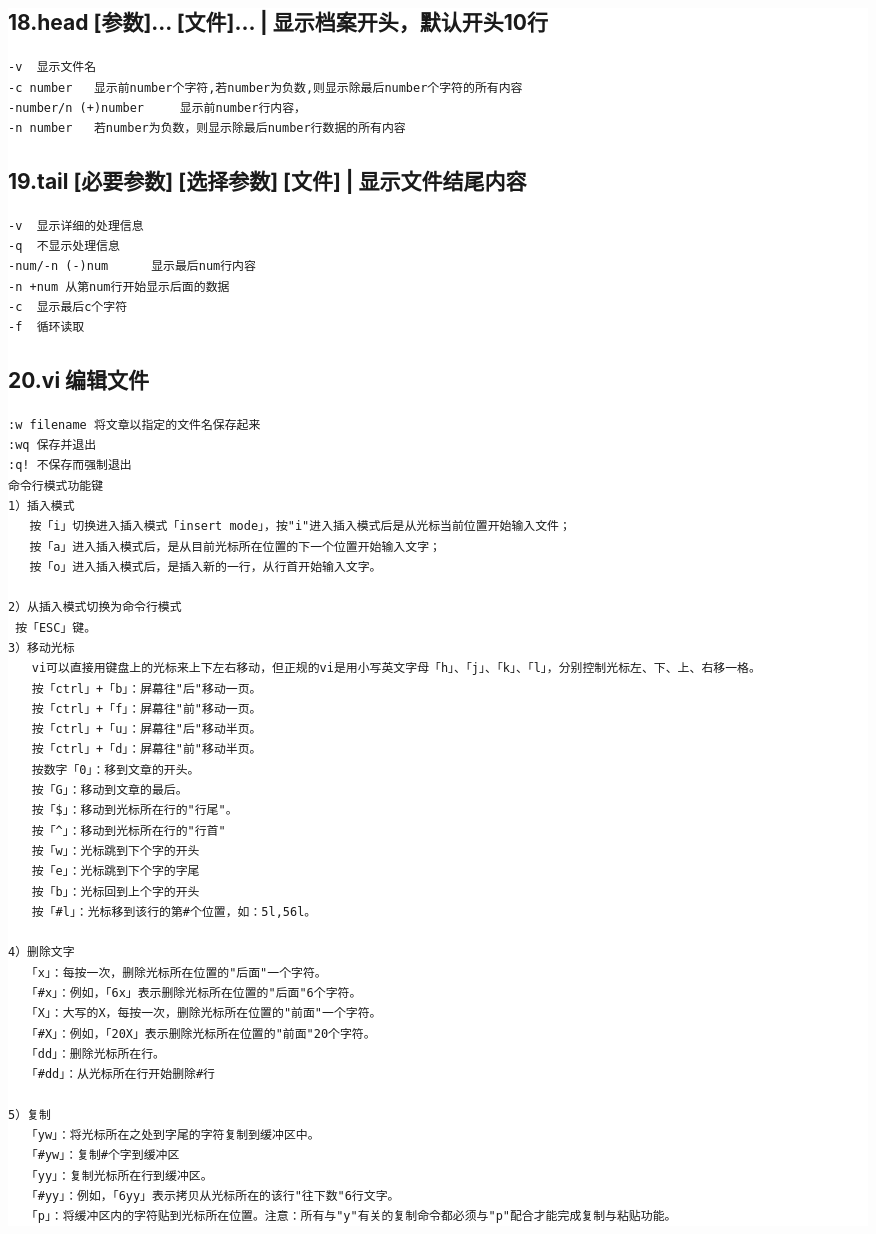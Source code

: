 ## 18.head [参数]… [文件]… | 显示档案开头，默认开头10行

```
-v  显示文件名
-c number   显示前number个字符,若number为负数,则显示除最后number个字符的所有内容
-number/n (+)number     显示前number行内容，
-n number   若number为负数，则显示除最后number行数据的所有内容
```

## 19.tail [必要参数] [选择参数] [文件] | 显示文件结尾内容

```
-v  显示详细的处理信息
-q  不显示处理信息
-num/-n (-)num      显示最后num行内容
-n +num 从第num行开始显示后面的数据
-c  显示最后c个字符
-f  循环读取
```

## 20.vi 编辑文件

````jav
:w filename 将文章以指定的文件名保存起来  
:wq 保存并退出
:q! 不保存而强制退出
命令行模式功能键
1）插入模式
   按「i」切换进入插入模式「insert mode」，按"i"进入插入模式后是从光标当前位置开始输入文件；
   按「a」进入插入模式后，是从目前光标所在位置的下一个位置开始输入文字；
   按「o」进入插入模式后，是插入新的一行，从行首开始输入文字。

2）从插入模式切换为命令行模式
 按「ESC」键。
3）移动光标
　　vi可以直接用键盘上的光标来上下左右移动，但正规的vi是用小写英文字母「h」、「j」、「k」、「l」，分别控制光标左、下、上、右移一格。
　　按「ctrl」+「b」：屏幕往"后"移动一页。
　　按「ctrl」+「f」：屏幕往"前"移动一页。
　　按「ctrl」+「u」：屏幕往"后"移动半页。
　　按「ctrl」+「d」：屏幕往"前"移动半页。
　　按数字「0」：移到文章的开头。
　　按「G」：移动到文章的最后。
　　按「$」：移动到光标所在行的"行尾"。
　　按「^」：移动到光标所在行的"行首"
　　按「w」：光标跳到下个字的开头
　　按「e」：光标跳到下个字的字尾
　　按「b」：光标回到上个字的开头
　　按「#l」：光标移到该行的第#个位置，如：5l,56l。

4）删除文字
　　「x」：每按一次，删除光标所在位置的"后面"一个字符。
　　「#x」：例如，「6x」表示删除光标所在位置的"后面"6个字符。
　　「X」：大写的X，每按一次，删除光标所在位置的"前面"一个字符。
　　「#X」：例如，「20X」表示删除光标所在位置的"前面"20个字符。
　　「dd」：删除光标所在行。
　　「#dd」：从光标所在行开始删除#行

5）复制
　　「yw」：将光标所在之处到字尾的字符复制到缓冲区中。
　　「#yw」：复制#个字到缓冲区
　　「yy」：复制光标所在行到缓冲区。
　　「#yy」：例如，「6yy」表示拷贝从光标所在的该行"往下数"6行文字。
　　「p」：将缓冲区内的字符贴到光标所在位置。注意：所有与"y"有关的复制命令都必须与"p"配合才能完成复制与粘贴功能。
````